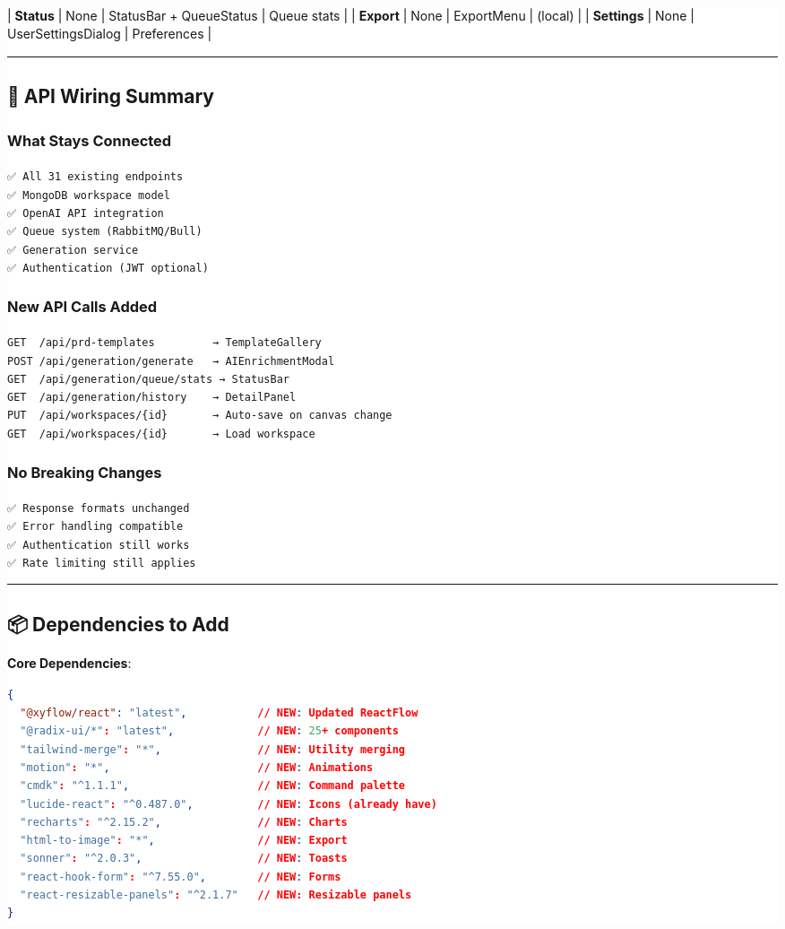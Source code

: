 | **Status** | None | StatusBar + QueueStatus | Queue stats |
| **Export** | None | ExportMenu | (local) |
| **Settings** | None | UserSettingsDialog | Preferences |

---

## 🔌 API Wiring Summary

### What Stays Connected
```
✅ All 31 existing endpoints
✅ MongoDB workspace model
✅ OpenAI API integration
✅ Queue system (RabbitMQ/Bull)
✅ Generation service
✅ Authentication (JWT optional)
```

### New API Calls Added
```
GET  /api/prd-templates         → TemplateGallery
POST /api/generation/generate   → AIEnrichmentModal
GET  /api/generation/queue/stats → StatusBar
GET  /api/generation/history    → DetailPanel
PUT  /api/workspaces/{id}       → Auto-save on canvas change
GET  /api/workspaces/{id}       → Load workspace
```

### No Breaking Changes
```
✅ Response formats unchanged
✅ Error handling compatible
✅ Authentication still works
✅ Rate limiting still applies
```

---

## 📦 Dependencies to Add

**Core Dependencies**:
```json
{
  "@xyflow/react": "latest",           // NEW: Updated ReactFlow
  "@radix-ui/*": "latest",             // NEW: 25+ components
  "tailwind-merge": "*",               // NEW: Utility merging
  "motion": "*",                       // NEW: Animations
  "cmdk": "^1.1.1",                    // NEW: Command palette
  "lucide-react": "^0.487.0",          // NEW: Icons (already have)
  "recharts": "^2.15.2",               // NEW: Charts
  "html-to-image": "*",                // NEW: Export
  "sonner": "^2.0.3",                  // NEW: Toasts
  "react-hook-form": "^7.55.0",        // NEW: Forms
  "react-resizable-panels": "^2.1.7"   // NEW: Resizable panels
}
```
